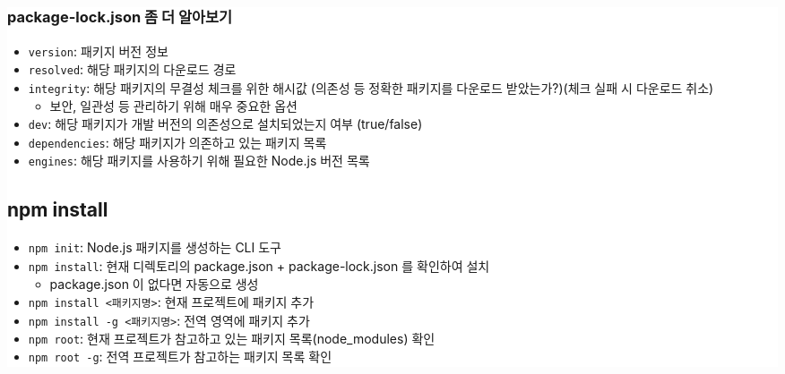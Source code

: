 ### package-lock.json 좀 더 알아보기

- `version`: 패키지 버전 정보
- `resolved`: 해당 패키지의 다운로드 경로
- `integrity`: 해당 패키지의 무결성 체크를 위한 해시값 (의존성 등 정확한 패키지를 다운로드 받았는가?)(체크 실패 시 다운로드 취소)
  - 보안, 일관성 등 관리하기 위해 매우 중요한 옵션
- `dev`: 해당 패키지가 개발 버전의 의존성으로 설치되었는지 여부 (true/false)
- `dependencies`: 해당 패키지가 의존하고 있는 패키지 목록
- `engines`: 해당 패키지를 사용하기 위해 필요한 Node.js 버전 목록


## npm install

- `npm init`: Node.js 패키지를 생성하는 CLI 도구
- `npm install`: 현재 디렉토리의 package.json + package-lock.json 를 확인하여 설치
  - package.json 이 없다면 자동으로 생성
- `npm install <패키지명>`: 현재 프로젝트에 패키지 추가
- `npm install -g <패키지명>`: 전역 영역에 패키지 추가
- `npm root`: 현재 프로젝트가 참고하고 있는 패키지 목록(node_modules) 확인
- `npm root -g`: 전역 프로젝트가 참고하는 패키지 목록 확인